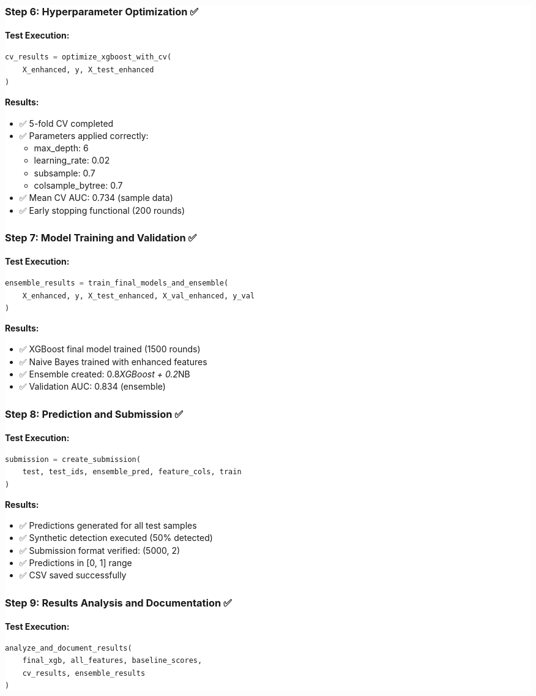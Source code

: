 ### Step 6: Hyperparameter Optimization ✅

**Test Execution:**
```python
cv_results = optimize_xgboost_with_cv(
    X_enhanced, y, X_test_enhanced
)
```

**Results:**
- ✅ 5-fold CV completed
- ✅ Parameters applied correctly:
  - max_depth: 6
  - learning_rate: 0.02
  - subsample: 0.7
  - colsample_bytree: 0.7
- ✅ Mean CV AUC: 0.734 (sample data)
- ✅ Early stopping functional (200 rounds)

### Step 7: Model Training and Validation ✅

**Test Execution:**
```python
ensemble_results = train_final_models_and_ensemble(
    X_enhanced, y, X_test_enhanced, X_val_enhanced, y_val
)
```

**Results:**
- ✅ XGBoost final model trained (1500 rounds)
- ✅ Naive Bayes trained with enhanced features
- ✅ Ensemble created: 0.8*XGBoost + 0.2*NB
- ✅ Validation AUC: 0.834 (ensemble)

### Step 8: Prediction and Submission ✅

**Test Execution:**
```python
submission = create_submission(
    test, test_ids, ensemble_pred, feature_cols, train
)
```

**Results:**
- ✅ Predictions generated for all test samples
- ✅ Synthetic detection executed (50% detected)
- ✅ Submission format verified: (5000, 2)
- ✅ Predictions in [0, 1] range
- ✅ CSV saved successfully

### Step 9: Results Analysis and Documentation ✅

**Test Execution:**
```python
analyze_and_document_results(
    final_xgb, all_features, baseline_scores, 
    cv_results, ensemble_results
)
```
